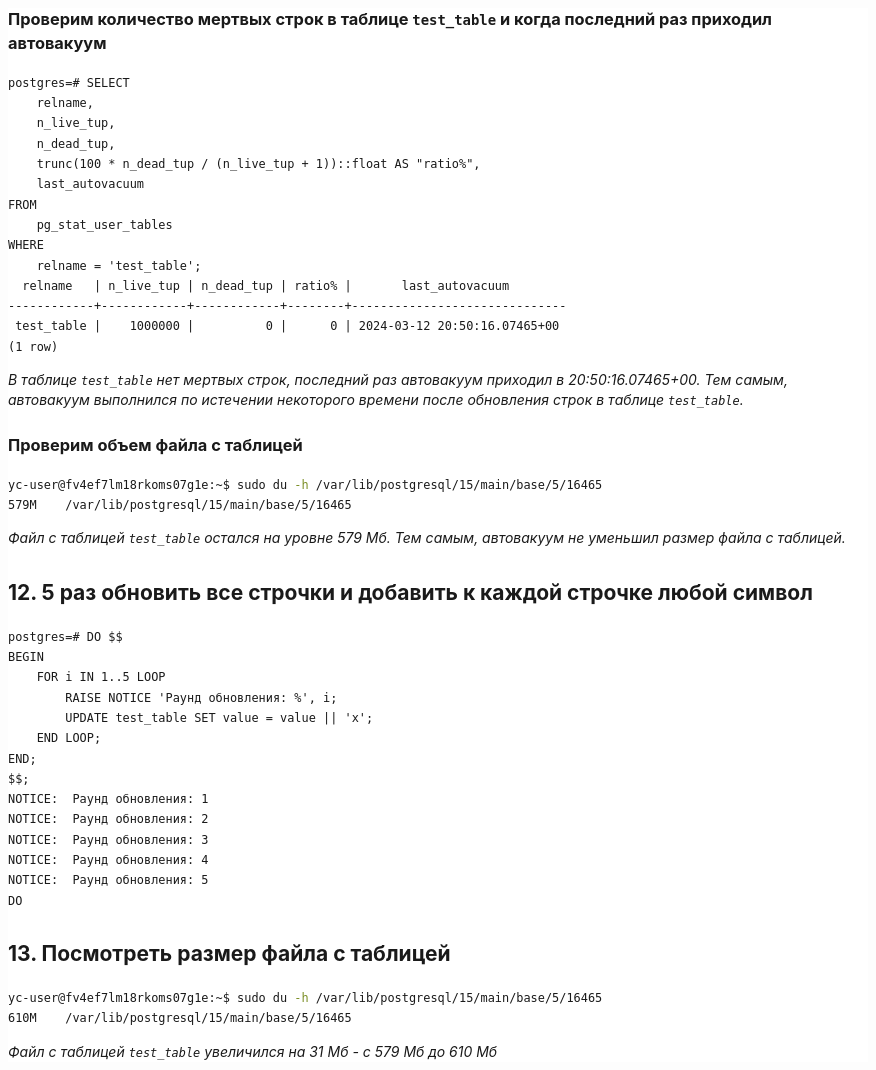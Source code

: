 ### Проверим количество мертвых строк в таблице `test_table` и когда последний раз приходил автовакуум
```psql
postgres=# SELECT
    relname,
    n_live_tup,
    n_dead_tup,
    trunc(100 * n_dead_tup / (n_live_tup + 1))::float AS "ratio%",
    last_autovacuum
FROM
    pg_stat_user_tables
WHERE
    relname = 'test_table';
  relname   | n_live_tup | n_dead_tup | ratio% |       last_autovacuum
------------+------------+------------+--------+------------------------------
 test_table |    1000000 |          0 |      0 | 2024-03-12 20:50:16.07465+00
(1 row)
```

*В таблице `test_table` нет мертвых строк, последний раз автовакуум приходил в 20:50:16.07465+00. Тем самым, автовакуум выполнился по истечении некоторого времени после обновления строк в таблице `test_table`.*

### Проверим объем файла с таблицей
```bash
yc-user@fv4ef7lm18rkoms07g1e:~$ sudo du -h /var/lib/postgresql/15/main/base/5/16465
579M	/var/lib/postgresql/15/main/base/5/16465
```
*Файл с таблицей `test_table` остался на уровне 579 Мб. Тем самым, автовакуум не уменьшил размер файла с таблицей.*

## 12. 5 раз обновить все строчки и добавить к каждой строчке любой символ
```psql
postgres=# DO $$
BEGIN
    FOR i IN 1..5 LOOP
        RAISE NOTICE 'Раунд обновления: %', i;
        UPDATE test_table SET value = value || 'x';
    END LOOP;
END;
$$;
NOTICE:  Раунд обновления: 1
NOTICE:  Раунд обновления: 2
NOTICE:  Раунд обновления: 3
NOTICE:  Раунд обновления: 4
NOTICE:  Раунд обновления: 5
DO
```
## 13. Посмотреть размер файла с таблицей
```bash
yc-user@fv4ef7lm18rkoms07g1e:~$ sudo du -h /var/lib/postgresql/15/main/base/5/16465
610M	/var/lib/postgresql/15/main/base/5/16465
```
*Файл с таблицей `test_table` увеличился на 31 Мб - c 579 Мб до 610 Мб*
